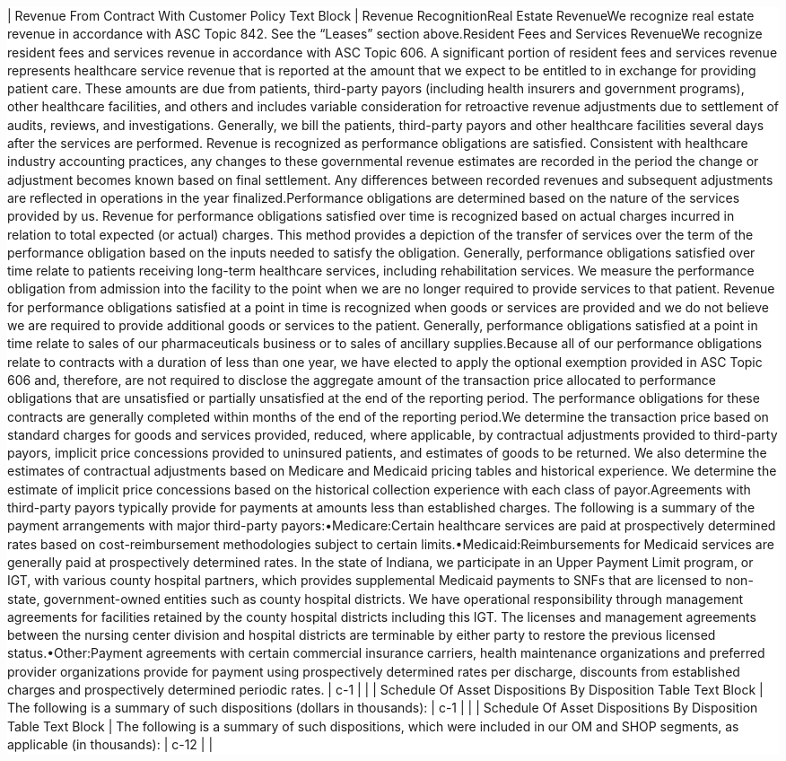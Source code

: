 | Revenue From Contract With Customer Policy Text Block | Revenue RecognitionReal Estate RevenueWe recognize real estate revenue in accordance with ASC Topic 842. See the “Leases” section above.Resident Fees and Services RevenueWe recognize resident fees and services revenue in accordance with ASC Topic 606. A significant portion of resident fees and services revenue represents healthcare service revenue that is reported at the amount that we expect to be entitled to in exchange for providing patient care. These amounts are due from patients, third-party payors (including health insurers and government programs), other healthcare facilities, and others and includes variable consideration for retroactive revenue adjustments due to settlement of audits, reviews, and investigations. Generally, we bill the patients, third-party payors and other healthcare facilities several days after the services are performed. Revenue is recognized as performance obligations are satisfied. Consistent with healthcare industry accounting practices, any changes to these governmental revenue estimates are recorded in the period the change or adjustment becomes known based on final settlement. Any differences between recorded revenues and subsequent adjustments are reflected in operations in the year finalized.Performance obligations are determined based on the nature of the services provided by us. Revenue for performance obligations satisfied over time is recognized based on actual charges incurred in relation to total expected (or actual) charges. This method provides a depiction of the transfer of services over the term of the performance obligation based on the inputs needed to satisfy the obligation. Generally, performance obligations satisfied over time relate to patients receiving long-term healthcare services, including rehabilitation services. We measure the performance obligation from admission into the facility to the point when we are no longer required to provide services to that patient. Revenue for performance obligations satisfied at a point in time is recognized when goods or services are provided and we do not believe we are required to provide additional goods or services to the patient. Generally, performance obligations satisfied at a point in time relate to sales of our pharmaceuticals business or to sales of ancillary supplies.Because all of our performance obligations relate to contracts with a duration of less than one year, we have elected to apply the optional exemption provided in ASC Topic 606 and, therefore, are not required to disclose the aggregate amount of the transaction price allocated to performance obligations that are unsatisfied or partially unsatisfied at the end of the reporting period. The performance obligations for these contracts are generally completed within months of the end of the reporting period.We determine the transaction price based on standard charges for goods and services provided, reduced, where applicable, by contractual adjustments provided to third-party payors, implicit price concessions provided to uninsured patients, and estimates of goods to be returned. We also determine the estimates of contractual adjustments based on Medicare and Medicaid pricing tables and historical experience. We determine the estimate of implicit price concessions based on the historical collection experience with each class of payor.Agreements with third-party payors typically provide for payments at amounts less than established charges. The following is a summary of the payment arrangements with major third-party payors:•Medicare:Certain healthcare services are paid at prospectively determined rates based on cost-reimbursement methodologies subject to certain limits.•Medicaid:Reimbursements for Medicaid services are generally paid at prospectively determined rates. In the state of Indiana, we participate in an Upper Payment Limit program, or IGT, with various county hospital partners, which provides supplemental Medicaid payments to SNFs that are licensed to non-state, government-owned entities such as county hospital districts. We have operational responsibility through management agreements for facilities retained by the county hospital districts including this IGT. The licenses and management agreements between the nursing center division and hospital districts are terminable by either party to restore the previous licensed status.•Other:Payment agreements with certain commercial insurance carriers, health maintenance organizations and preferred provider organizations provide for payment using prospectively determined rates per discharge, discounts from established charges and prospectively determined periodic rates. | c-1 |  |
| Schedule Of Asset Dispositions By Disposition Table Text Block | The following is a summary of such dispositions (dollars in thousands): | c-1 |  |
| Schedule Of Asset Dispositions By Disposition Table Text Block | The following is a summary of such dispositions, which were included in our OM and SHOP segments, as applicable (in thousands): | c-12 |  |
